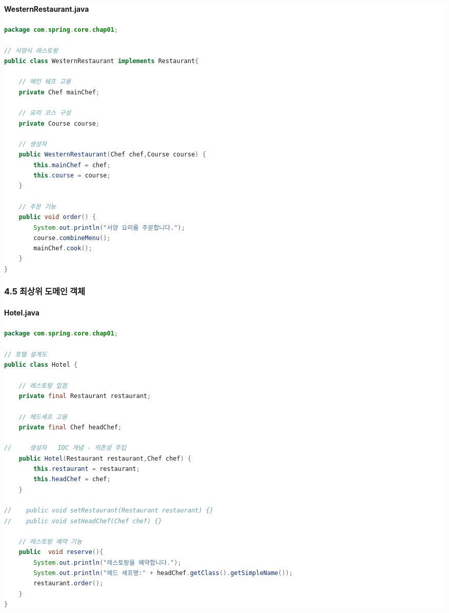 #### WesternRestaurant.java
```java
package com.spring.core.chap01;

// 서양식 레스토랑
public class WesternRestaurant implements Restaurant{

    // 메인 쉐프 고용
    private Chef mainChef;

    // 요리 코스 구성
    private Course course;

    // 생성자
    public WesternRestaurant(Chef chef,Course course) {
        this.mainChef = chef;
        this.course = course;
    }

    // 주문 기능
    public void order() {
        System.out.println("서양 요리를 주문합니다.");
        course.combineMenu();
        mainChef.cook();
    }
}
```

### 4.5 최상위 도메인 객체

#### Hotel.java
```java
package com.spring.core.chap01;

// 호텔 설계도
public class Hotel {

    // 레스토랑 입점
    private final Restaurant restaurant;

    // 헤드셰프 고용
    private final Chef headChef;

//     생성자   IOC 개념 - 의존성 주입
    public Hotel(Restaurant restaurant,Chef chef) {
        this.restaurant = restaurant;
        this.headChef = chef;
    }

//    public void setRestaurant(Restaurant restaurant) {}
//    public void setHeadChef(Chef chef) {}

    // 레스토랑 예약 기능
    public  void reserve(){
        System.out.println("레스토랑을 예약합니다.");
        System.out.println("헤드 셰프명:" + headChef.getClass().getSimpleName());
        restaurant.order();
    }
}
```
